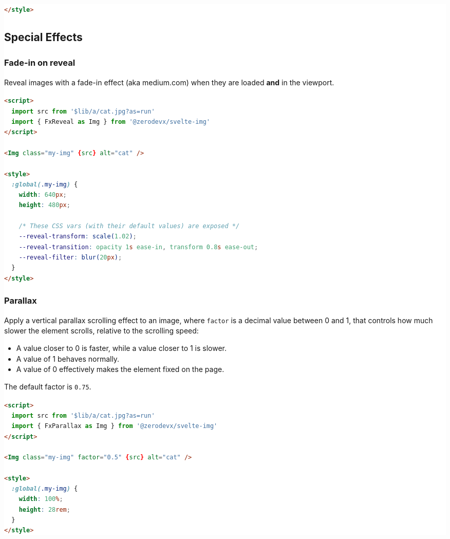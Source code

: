 ```html
</style>
```

## Special Effects

### Fade-in on reveal

Reveal images with a fade-in effect (aka medium.com) when they are loaded **and** in the viewport.


```html
<script>
  import src from '$lib/a/cat.jpg?as=run'
  import { FxReveal as Img } from '@zerodevx/svelte-img'
</script>

<Img class="my-img" {src} alt="cat" />

<style>
  :global(.my-img) {
    width: 640px;
    height: 480px;
    
    /* These CSS vars (with their default values) are exposed */
    --reveal-transform: scale(1.02);
    --reveal-transition: opacity 1s ease-in, transform 0.8s ease-out;
    --reveal-filter: blur(20px);
  }
</style>
```

### Parallax

Apply a vertical parallax scrolling effect to an image, where `factor` is a decimal value between 0
and 1, that controls how much slower the element scrolls, relative to the scrolling speed:

- A value closer to 0 is faster, while a value closer to 1 is slower.
- A value of 1 behaves normally.
- A value of 0 effectively makes the element fixed on the page.

The default factor is `0.75`.


```html
<script>
  import src from '$lib/a/cat.jpg?as=run'
  import { FxParallax as Img } from '@zerodevx/svelte-img'
</script>

<Img class="my-img" factor="0.5" {src} alt="cat" />

<style>
  :global(.my-img) {
    width: 100%;
    height: 28rem;
  }
</style>
```
